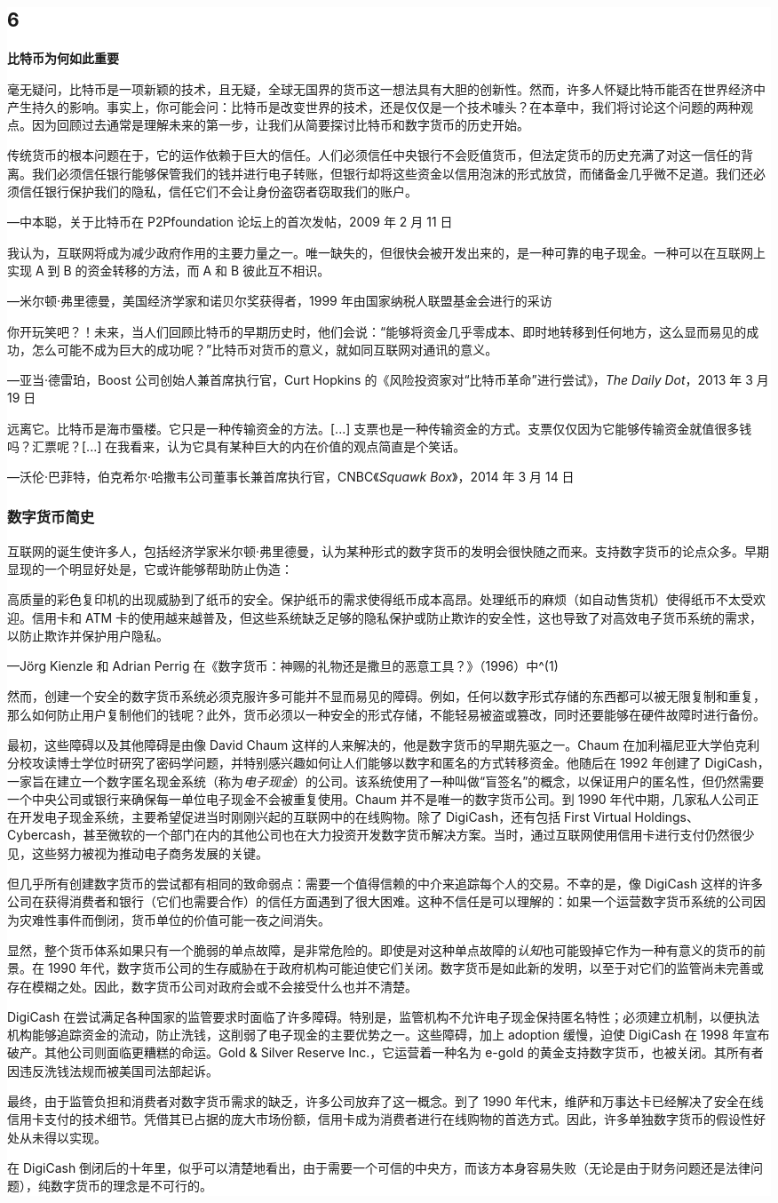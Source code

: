 ## **6**

**比特币为何如此重要**

毫无疑问，比特币是一项新颖的技术，且无疑，全球无国界的货币这一想法具有大胆的创新性。然而，许多人怀疑比特币能否在世界经济中产生持久的影响。事实上，你可能会问：比特币是改变世界的技术，还是仅仅是一个技术噱头？在本章中，我们将讨论这个问题的两种观点。因为回顾过去通常是理解未来的第一步，让我们从简要探讨比特币和数字货币的历史开始。

传统货币的根本问题在于，它的运作依赖于巨大的信任。人们必须信任中央银行不会贬值货币，但法定货币的历史充满了对这一信任的背离。我们必须信任银行能够保管我们的钱并进行电子转账，但银行却将这些资金以信用泡沫的形式放贷，而储备金几乎微不足道。我们还必须信任银行保护我们的隐私，信任它们不会让身份盗窃者窃取我们的账户。

—中本聪，关于比特币在 P2Pfoundation 论坛上的首次发帖，2009 年 2 月 11 日

我认为，互联网将成为减少政府作用的主要力量之一。唯一缺失的，但很快会被开发出来的，是一种可靠的电子现金。一种可以在互联网上实现 A 到 B 的资金转移的方法，而 A 和 B 彼此互不相识。

—米尔顿·弗里德曼，美国经济学家和诺贝尔奖获得者，1999 年由国家纳税人联盟基金会进行的采访

你开玩笑吧？！未来，当人们回顾比特币的早期历史时，他们会说：“能够将资金几乎零成本、即时地转移到任何地方，这么显而易见的成功，怎么可能不成为巨大的成功呢？”比特币对货币的意义，就如同互联网对通讯的意义。

—亚当·德雷珀，Boost 公司创始人兼首席执行官，Curt Hopkins 的《风险投资家对“比特币革命”进行尝试》，*The Daily Dot*，2013 年 3 月 19 日

远离它。比特币是海市蜃楼。它只是一种传输资金的方法。[...] 支票也是一种传输资金的方式。支票仅仅因为它能够传输资金就值很多钱吗？汇票呢？[...] 在我看来，认为它具有某种巨大的内在价值的观点简直是个笑话。

—沃伦·巴菲特，伯克希尔·哈撒韦公司董事长兼首席执行官，CNBC《*Squawk Box*》，2014 年 3 月 14 日

### **数字货币简史**

互联网的诞生使许多人，包括经济学家米尔顿·弗里德曼，认为某种形式的数字货币的发明会很快随之而来。支持数字货币的论点众多。早期显现的一个明显好处是，它或许能够帮助防止伪造：

高质量的彩色复印机的出现威胁到了纸币的安全。保护纸币的需求使得纸币成本高昂。处理纸币的麻烦（如自动售货机）使得纸币不太受欢迎。信用卡和 ATM 卡的使用越来越普及，但这些系统缺乏足够的隐私保护或防止欺诈的安全性，这也导致了对高效电子货币系统的需求，以防止欺诈并保护用户隐私。

—Jörg Kienzle 和 Adrian Perrig 在《数字货币：神赐的礼物还是撒旦的恶意工具？》（1996）中^(1)

然而，创建一个安全的数字货币系统必须克服许多可能并不显而易见的障碍。例如，任何以数字形式存储的东西都可以被无限复制和重复，那么如何防止用户复制他们的钱呢？此外，货币必须以一种安全的形式存储，不能轻易被盗或篡改，同时还要能够在硬件故障时进行备份。

最初，这些障碍以及其他障碍是由像 David Chaum 这样的人来解决的，他是数字货币的早期先驱之一。Chaum 在加利福尼亚大学伯克利分校攻读博士学位时研究了密码学问题，并特别感兴趣如何让人们能够以数字和匿名的方式转移资金。他随后在 1992 年创建了 DigiCash，一家旨在建立一个数字匿名现金系统（称为*电子现金*）的公司。该系统使用了一种叫做“盲签名”的概念，以保证用户的匿名性，但仍然需要一个中央公司或银行来确保每一单位电子现金不会被重复使用。Chaum 并不是唯一的数字货币公司。到 1990 年代中期，几家私人公司正在开发电子现金系统，主要希望促进当时刚刚兴起的互联网中的在线购物。除了 DigiCash，还有包括 First Virtual Holdings、Cybercash，甚至微软的一个部门在内的其他公司也在大力投资开发数字货币解决方案。当时，通过互联网使用信用卡进行支付仍然很少见，这些努力被视为推动电子商务发展的关键。

但几乎所有创建数字货币的尝试都有相同的致命弱点：需要一个值得信赖的中介来追踪每个人的交易。不幸的是，像 DigiCash 这样的许多公司在获得消费者和银行（它们也需要合作）的信任方面遇到了很大困难。这种不信任是可以理解的：如果一个运营数字货币系统的公司因为灾难性事件而倒闭，货币单位的价值可能一夜之间消失。

显然，整个货币体系如果只有一个脆弱的单点故障，是非常危险的。即使是对这种单点故障的*认知*也可能毁掉它作为一种有意义的货币的前景。在 1990 年代，数字货币公司的生存威胁在于政府机构可能迫使它们关闭。数字货币是如此新的发明，以至于对它们的监管尚未完善或存在模糊之处。因此，数字货币公司对政府会或不会接受什么也并不清楚。

DigiCash 在尝试满足各种国家的监管要求时面临了许多障碍。特别是，监管机构不允许电子现金保持匿名特性；必须建立机制，以便执法机构能够追踪资金的流动，防止洗钱，这削弱了电子现金的主要优势之一。这些障碍，加上 adoption 缓慢，迫使 DigiCash 在 1998 年宣布破产。其他公司则面临更糟糕的命运。Gold & Silver Reserve Inc.，它运营着一种名为 e-gold 的黄金支持数字货币，也被关闭。其所有者因违反洗钱法规而被美国司法部起诉。

最终，由于监管负担和消费者对数字货币需求的缺乏，许多公司放弃了这一概念。到了 1990 年代末，维萨和万事达卡已经解决了安全在线信用卡支付的技术细节。凭借其已占据的庞大市场份额，信用卡成为消费者进行在线购物的首选方式。因此，许多单独数字货币的假设性好处从未得以实现。

在 DigiCash 倒闭后的十年里，似乎可以清楚地看出，由于需要一个可信的中央方，而该方本身容易失败（无论是由于财务问题还是法律问题），纯数字货币的理念是不可行的。
